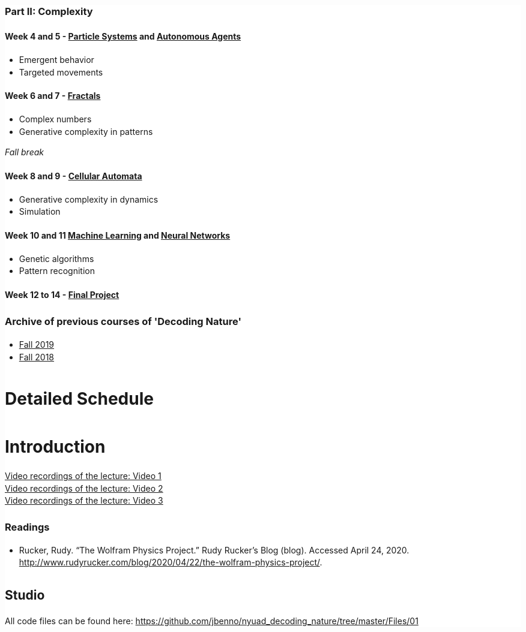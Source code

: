 ### Part II: Complexity
#### Week 4 and 5 - [Particle Systems](https://github.com/jbenno/nyuad_decoding_nature/wiki/04) and [Autonomous Agents](https://github.com/jbenno/nyuad_decoding_nature/wiki/05)
- Emergent behavior
- Targeted movements

#### Week 6 and 7 - [Fractals](https://github.com/jbenno/nyuad_decoding_nature/wiki/06)
- Complex numbers
- Generative complexity in patterns

*Fall break*

#### Week 8 and 9 - [Cellular Automata](https://github.com/jbenno/nyuad_decoding_nature/wiki/08)
- Generative complexity in dynamics
- Simulation

#### Week 10 and 11 [Machine Learning](https://github.com/jbenno/nyuad_decoding_nature/wiki/10) and [Neural Networks](https://github.com/jbenno/nyuad_decoding_nature/wiki/11)
- Genetic algorithms
- Pattern recognition

#### Week 12 to 14 - [Final Project](https://github.com/jbenno/nyuad_decoding_nature/wiki/12)

### Archive of previous courses of 'Decoding Nature'
- [Fall 2019](https://github.com/jbenno/nyuad_decoding_nature/blob/2019/README.md)
- [Fall 2018](http://decodingnature.nyuadim.com/syllabus/)

# Detailed Schedule

# Introduction
[Video recordings of the lecture: Video 1](https://stream.nyu.edu/media/Decoding+Nature+01a/1_2yo0n1hr)  
[Video recordings of the lecture: Video 2](https://stream.nyu.edu/media/1_8x6its2g)  
[Video recordings of the lecture: Video 3](https://stream.nyu.edu/media/1_jj44opnu)  



### Readings
- Rucker, Rudy. “The Wolfram Physics Project.” Rudy Rucker’s Blog (blog). Accessed April 24, 2020. http://www.rudyrucker.com/blog/2020/04/22/the-wolfram-physics-project/.

## Studio
All code files can be found here: https://github.com/jbenno/nyuad_decoding_nature/tree/master/Files/01
